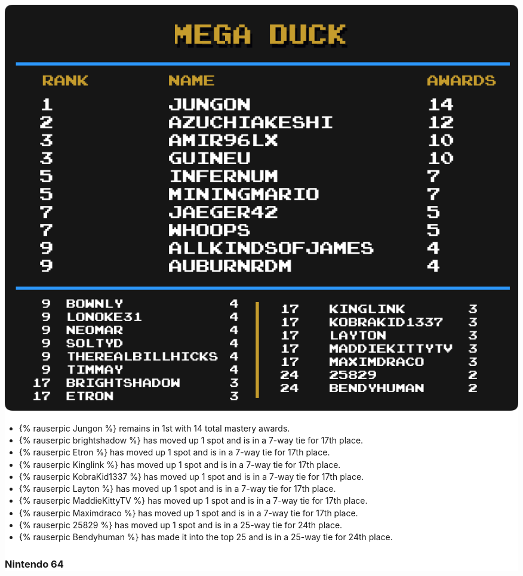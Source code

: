   <img src="img/TopMasteries/MEGA_DUCK.png" />
</p>

* {% rauserpic Jungon %} remains in 1st with 14 total mastery awards.
* {% rauserpic brightshadow %} has moved up 1 spot and is in a 7-way tie for 17th place.
* {% rauserpic Etron %} has moved up 1 spot and is in a 7-way tie for 17th place.
* {% rauserpic Kinglink %} has moved up 1 spot and is in a 7-way tie for 17th place.
* {% rauserpic KobraKid1337 %} has moved up 1 spot and is in a 7-way tie for 17th place.
* {% rauserpic Layton %} has moved up 1 spot and is in a 7-way tie for 17th place.
* {% rauserpic MaddieKittyTV %} has moved up 1 spot and is in a 7-way tie for 17th place.
* {% rauserpic Maximdraco %} has moved up 1 spot and is in a 7-way tie for 17th place.
* {% rauserpic 25829 %} has moved up 1 spot and is in a 25-way tie for 24th place.
* {% rauserpic Bendyhuman %} has made it into the top 25 and is in a 25-way tie for 24th place.

### Nintendo 64

<p align="center">